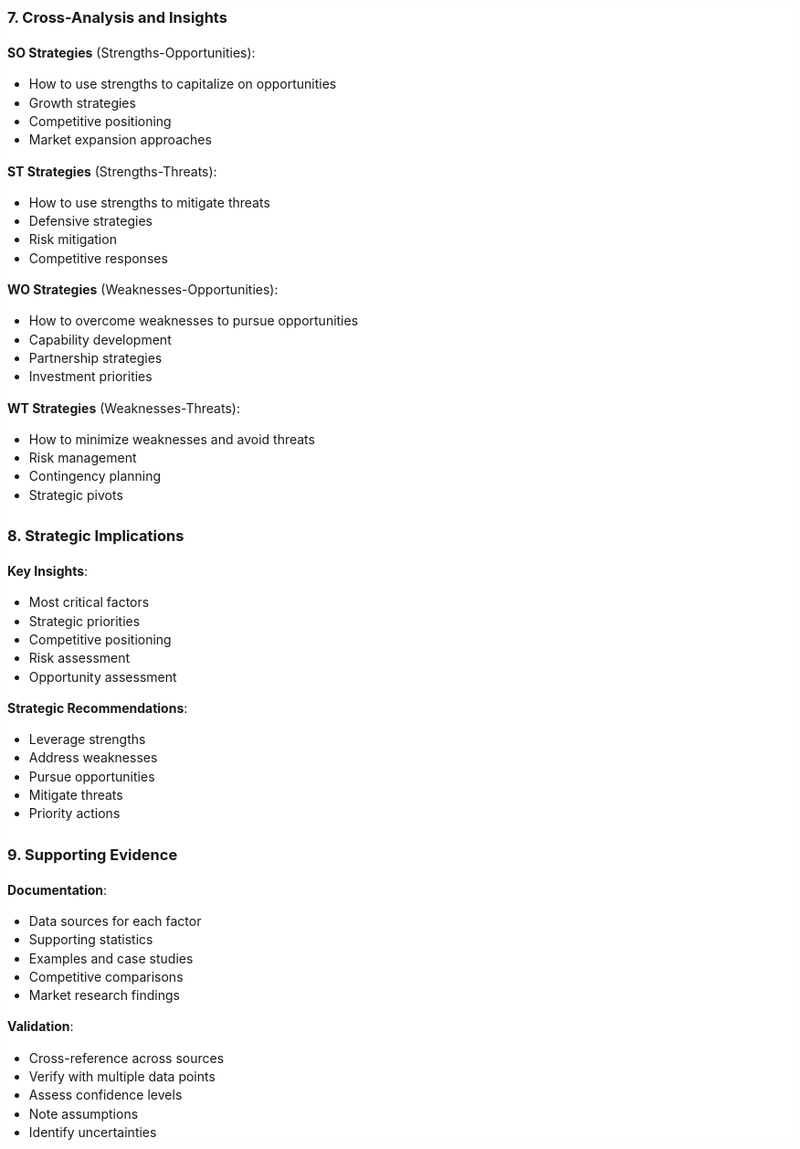 ### 7. Cross-Analysis and Insights
**SO Strategies** (Strengths-Opportunities):
- How to use strengths to capitalize on opportunities
- Growth strategies
- Competitive positioning
- Market expansion approaches

**ST Strategies** (Strengths-Threats):
- How to use strengths to mitigate threats
- Defensive strategies
- Risk mitigation
- Competitive responses

**WO Strategies** (Weaknesses-Opportunities):
- How to overcome weaknesses to pursue opportunities
- Capability development
- Partnership strategies
- Investment priorities

**WT Strategies** (Weaknesses-Threats):
- How to minimize weaknesses and avoid threats
- Risk management
- Contingency planning
- Strategic pivots

### 8. Strategic Implications
**Key Insights**:
- Most critical factors
- Strategic priorities
- Competitive positioning
- Risk assessment
- Opportunity assessment

**Strategic Recommendations**:
- Leverage strengths
- Address weaknesses
- Pursue opportunities
- Mitigate threats
- Priority actions

### 9. Supporting Evidence
**Documentation**:
- Data sources for each factor
- Supporting statistics
- Examples and case studies
- Competitive comparisons
- Market research findings

**Validation**:
- Cross-reference across sources
- Verify with multiple data points
- Assess confidence levels
- Note assumptions
- Identify uncertainties
